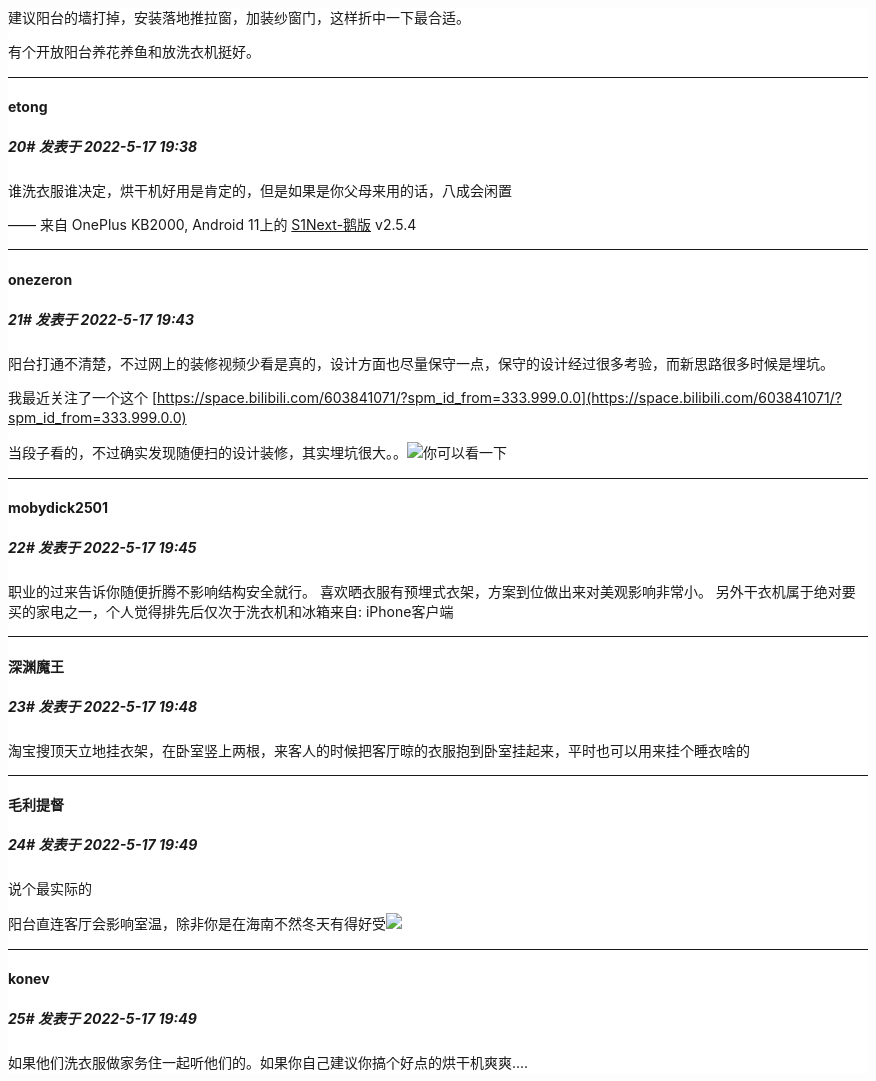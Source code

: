 建议阳台的墙打掉，安装落地推拉窗，加装纱窗门，这样折中一下最合适。

有个开放阳台养花养鱼和放洗衣机挺好。

*****

####  etong  
##### 20#       发表于 2022-5-17 19:38

谁洗衣服谁决定，烘干机好用是肯定的，但是如果是你父母来用的话，八成会闲置

—— 来自 OnePlus KB2000, Android 11上的 [S1Next-鹅版](https://github.com/ykrank/S1-Next/releases) v2.5.4

*****

####  onezeron  
##### 21#       发表于 2022-5-17 19:43

阳台打通不清楚，不过网上的装修视频少看是真的，设计方面也尽量保守一点，保守的设计经过很多考验，而新思路很多时候是埋坑。

我最近关注了一个这个
[https://space.bilibili.com/603841071/?spm_id_from=333.999.0.0](https://space.bilibili.com/603841071/?spm_id_from=333.999.0.0)

当段子看的，不过确实发现随便扫的设计装修，其实埋坑很大。。<img src="https://static.saraba1st.com/image/smiley/face2017/067.png" referrerpolicy="no-referrer">你可以看一下

*****

####  mobydick2501  
##### 22#       发表于 2022-5-17 19:45

职业的过来告诉你随便折腾不影响结构安全就行。 喜欢晒衣服有预埋式衣架，方案到位做出来对美观影响非常小。 另外干衣机属于绝对要买的家电之一，个人觉得排先后仅次于洗衣机和冰箱来自: iPhone客户端

*****

####  深渊魔王  
##### 23#       发表于 2022-5-17 19:48

淘宝搜顶天立地挂衣架，在卧室竖上两根，来客人的时候把客厅晾的衣服抱到卧室挂起来，平时也可以用来挂个睡衣啥的

*****

####  毛利提督  
##### 24#       发表于 2022-5-17 19:49

说个最实际的

阳台直连客厅会影响室温，除非你是在海南不然冬天有得好受<img src="https://static.saraba1st.com/image/smiley/face2017/067.png" referrerpolicy="no-referrer">

*****

####  konev  
##### 25#       发表于 2022-5-17 19:49

如果他们洗衣服做家务住一起听他们的。如果你自己建议你搞个好点的烘干机爽爽....

